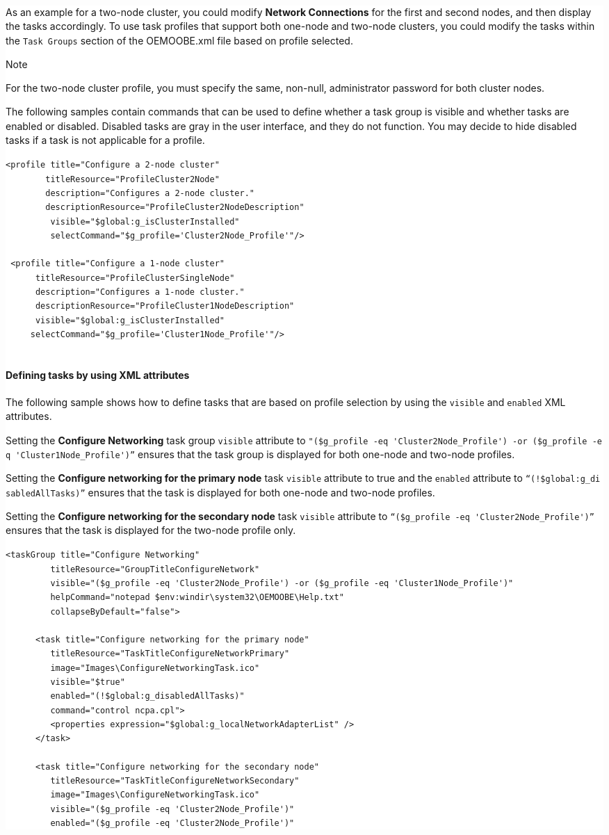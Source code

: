As an example for a two\-node cluster, you could modify **Network Connections** for the first and second nodes, and then display the tasks accordingly. To use task profiles that support both one\-node and two\-node clusters, you could modify the tasks within the `Task Groups` section of the OEMOOBE.xml file based on profile selected.  
  
> [!NOTE]  
> For the two\-node cluster profile, you must specify the same, non\-null, administrator password for both cluster nodes.  
  
The following samples contain commands that can be used to define whether a task group is visible and whether tasks are enabled or disabled. Disabled tasks are gray in the user interface, and they do not function. You may decide to hide disabled tasks if a task is not applicable for a profile.  
  
```  
<profile title="Configure a 2-node cluster"  
        titleResource="ProfileCluster2Node"  
        description="Configures a 2-node cluster."  
        descriptionResource="ProfileCluster2NodeDescription"  
         visible="$global:g_isClusterInstalled"   
         selectCommand="$g_profile='Cluster2Node_Profile'"/>  
  
 <profile title="Configure a 1-node cluster"  
      titleResource="ProfileClusterSingleNode"  
      description="Configures a 1-node cluster."  
      descriptionResource="ProfileCluster1NodeDescription"  
      visible="$global:g_isClusterInstalled"  
     selectCommand="$g_profile='Cluster1Node_Profile'"/>  
  
```  
  
#### Defining tasks by using XML attributes  
The following sample shows how to define tasks that are based on profile selection by using the `visible` and `enabled` XML attributes.  
  
Setting the **Configure Networking** task group `visible` attribute to `"($g_profile -eq 'Cluster2Node_Profile') -or ($g_profile -eq 'Cluster1Node_Profile')”` ensures that the task group is displayed for both one\-node and two\-node profiles.  
  
Setting the **Configure networking for the primary node** task `visible` attribute to true and the `enabled` attribute to `“(!$global:g_disabledAllTasks)”` ensures that the task is displayed for both one\-node and two\-node profiles.  
  
Setting the **Configure networking for the secondary node** task `visible` attribute to `“($g_profile -eq 'Cluster2Node_Profile')”` ensures that the task is displayed for the two\-node profile only.  
  
```  
<taskGroup title="Configure Networking"   
         titleResource="GroupTitleConfigureNetwork"  
         visible="($g_profile -eq 'Cluster2Node_Profile') -or ($g_profile -eq 'Cluster1Node_Profile')"  
         helpCommand="notepad $env:windir\system32\OEMOOBE\Help.txt"   
         collapseByDefault="false">  
  
      <task title="Configure networking for the primary node"   
         titleResource="TaskTitleConfigureNetworkPrimary"  
         image="Images\ConfigureNetworkingTask.ico"  
         visible="$true"   
         enabled="(!$global:g_disabledAllTasks)"   
         command="control ncpa.cpl">  
         <properties expression="$global:g_localNetworkAdapterList" />  
      </task>  
  
      <task title="Configure networking for the secondary node"   
         titleResource="TaskTitleConfigureNetworkSecondary"  
         image="Images\ConfigureNetworkingTask.ico"  
         visible="($g_profile -eq 'Cluster2Node_Profile')"   
         enabled="($g_profile -eq 'Cluster2Node_Profile')"  
```